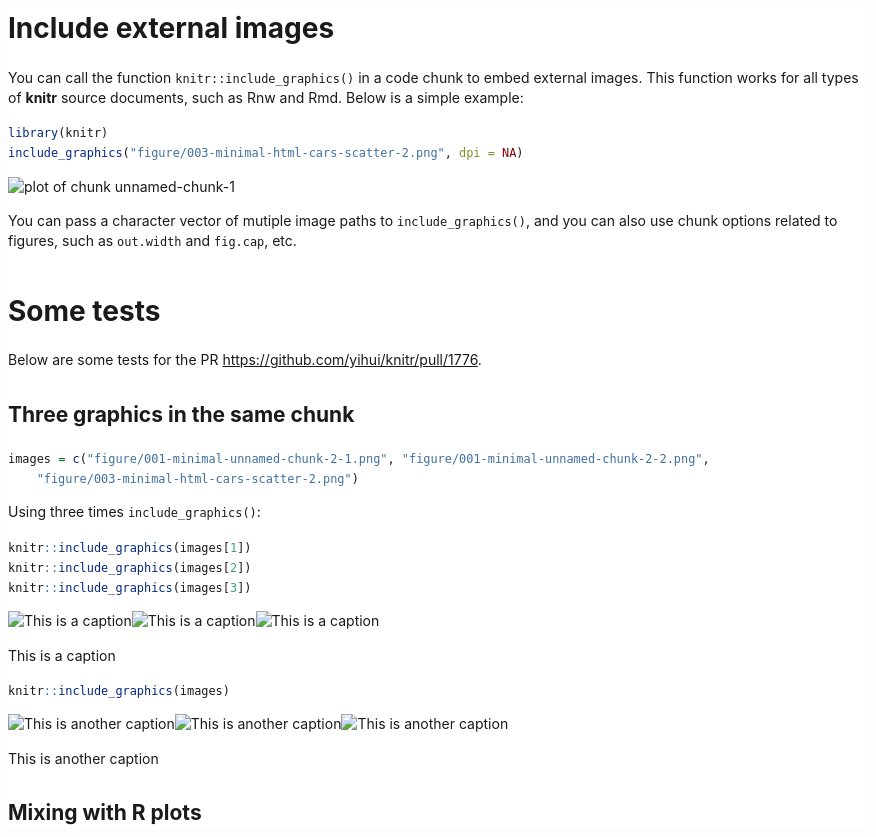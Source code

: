 # Include external images

You can call the function `knitr::include_graphics()` in a code chunk to embed external images. This function works for all types of **knitr** source documents, such as Rnw and Rmd. Below is a simple example:


``` r
library(knitr)
include_graphics("figure/003-minimal-html-cars-scatter-2.png", dpi = NA)
```

![plot of chunk unnamed-chunk-1](https://db.yihui.org/knitr-examples/figure/003-minimal-html-cars-scatter-2.png)

You can pass a character vector of mutiple image paths to `include_graphics()`, and you can also use chunk options related to figures, such as `out.width` and `fig.cap`, etc.

# Some tests

Below are some tests for the PR https://github.com/yihui/knitr/pull/1776.

## Three graphics in the same chunk




``` r
images = c("figure/001-minimal-unnamed-chunk-2-1.png", "figure/001-minimal-unnamed-chunk-2-2.png",
    "figure/003-minimal-html-cars-scatter-2.png")
```

Using three times `include_graphics()`:


``` r
knitr::include_graphics(images[1])
knitr::include_graphics(images[2])
knitr::include_graphics(images[3])
```

<div class="figure">
<img src="https://db.yihui.org/knitr-examples/figure/001-minimal-unnamed-chunk-2-1.png" alt="This is a caption" width="33%" /><img src="https://db.yihui.org/knitr-examples/figure/001-minimal-unnamed-chunk-2-2.png" alt="This is a caption" width="33%" /><img src="https://db.yihui.org/knitr-examples/figure/003-minimal-html-cars-scatter-2.png" alt="This is a caption" width="33%" />
<p class="caption">This is a caption</p>
</div>


``` r
knitr::include_graphics(images)
```

<div class="figure">
<img src="https://db.yihui.org/knitr-examples/figure/001-minimal-unnamed-chunk-2-1.png" alt="This is another caption" width="33%" /><img src="https://db.yihui.org/knitr-examples/figure/001-minimal-unnamed-chunk-2-2.png" alt="This is another caption" width="33%" /><img src="https://db.yihui.org/knitr-examples/figure/003-minimal-html-cars-scatter-2.png" alt="This is another caption" width="33%" />
<p class="caption">This is another caption</p>
</div>

## Mixing with R plots
